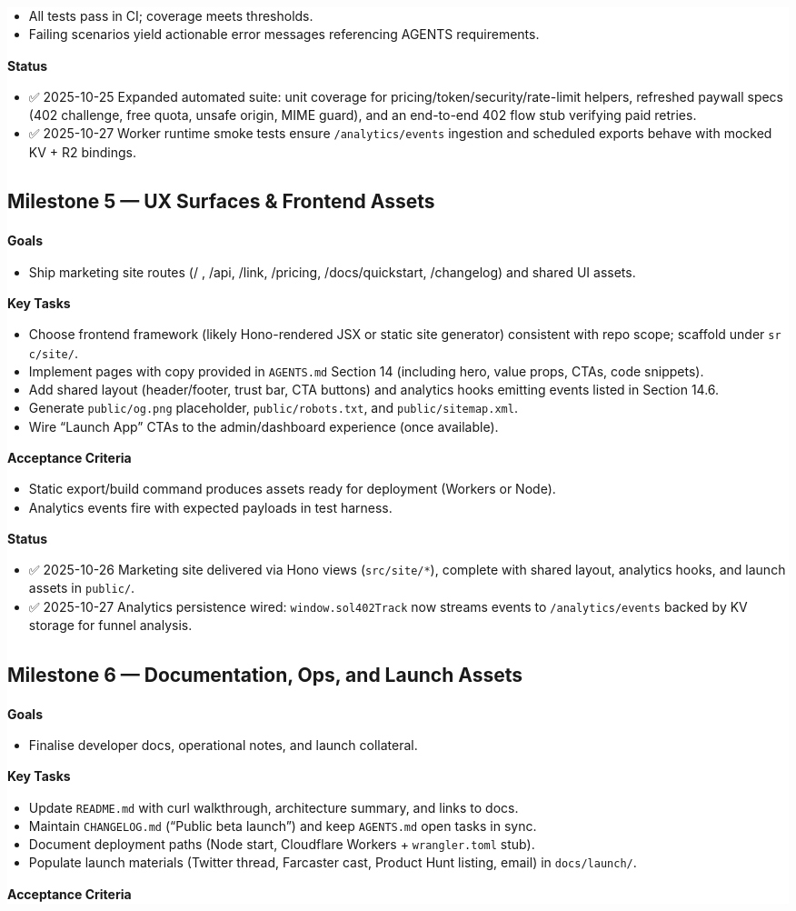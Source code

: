 - All tests pass in CI; coverage meets thresholds.
- Failing scenarios yield actionable error messages referencing AGENTS requirements.

**Status**

- ✅ 2025-10-25 Expanded automated suite: unit coverage for pricing/token/security/rate-limit helpers, refreshed paywall specs (402 challenge, free quota, unsafe origin, MIME guard), and an end-to-end 402 flow stub verifying paid retries.
- ✅ 2025-10-27 Worker runtime smoke tests ensure `/analytics/events` ingestion and scheduled exports behave with mocked KV + R2 bindings.

## Milestone 5 — UX Surfaces & Frontend Assets

**Goals**

- Ship marketing site routes (/ , /api, /link, /pricing, /docs/quickstart, /changelog) and shared UI assets.

**Key Tasks**

- Choose frontend framework (likely Hono-rendered JSX or static site generator) consistent with repo scope; scaffold under `src/site/`.
- Implement pages with copy provided in `AGENTS.md` Section 14 (including hero, value props, CTAs, code snippets).
- Add shared layout (header/footer, trust bar, CTA buttons) and analytics hooks emitting events listed in Section 14.6.
- Generate `public/og.png` placeholder, `public/robots.txt`, and `public/sitemap.xml`.
- Wire “Launch App” CTAs to the admin/dashboard experience (once available).

**Acceptance Criteria**

- Static export/build command produces assets ready for deployment (Workers or Node).
- Analytics events fire with expected payloads in test harness.

**Status**

- ✅ 2025-10-26 Marketing site delivered via Hono views (`src/site/*`), complete with shared layout, analytics hooks, and launch assets in `public/`.
- ✅ 2025-10-27 Analytics persistence wired: `window.sol402Track` now streams events to `/analytics/events` backed by KV storage for funnel analysis.

## Milestone 6 — Documentation, Ops, and Launch Assets

**Goals**

- Finalise developer docs, operational notes, and launch collateral.

**Key Tasks**

- Update `README.md` with curl walkthrough, architecture summary, and links to docs.
- Maintain `CHANGELOG.md` (“Public beta launch”) and keep `AGENTS.md` open tasks in sync.
- Document deployment paths (Node start, Cloudflare Workers + `wrangler.toml` stub).
- Populate launch materials (Twitter thread, Farcaster cast, Product Hunt listing, email) in `docs/launch/`.

**Acceptance Criteria**
